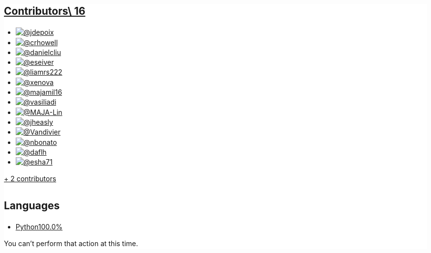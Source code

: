## [Contributors\  16](/jdepoix/youtube-transcript-api/graphs/contributors)

- [![@jdepoix](https://avatars.githubusercontent.com/u/15710159?s=64&v=4)](https://github.com/jdepoix)
- [![@crhowell](https://avatars.githubusercontent.com/u/4532318?s=64&v=4)](https://github.com/crhowell)
- [![@danielcliu](https://avatars.githubusercontent.com/u/25271180?s=64&v=4)](https://github.com/danielcliu)
- [![@eseiver](https://avatars.githubusercontent.com/u/5547078?s=64&v=4)](https://github.com/eseiver)
- [![@liamrs222](https://avatars.githubusercontent.com/u/79372899?s=64&v=4)](https://github.com/liamrs222)
- [![@xenova](https://avatars.githubusercontent.com/u/26504141?s=64&v=4)](https://github.com/xenova)
- [![@majamil16](https://avatars.githubusercontent.com/u/38793515?s=64&v=4)](https://github.com/majamil16)
- [![@vasiliadi](https://avatars.githubusercontent.com/u/9432426?s=64&v=4)](https://github.com/vasiliadi)
- [![@MAJA-Lin](https://avatars.githubusercontent.com/u/11385444?s=64&v=4)](https://github.com/MAJA-Lin)
- [![@jheasly](https://avatars.githubusercontent.com/u/96007?s=64&v=4)](https://github.com/jheasly)
- [![@Vandivier](https://avatars.githubusercontent.com/u/5559355?s=64&v=4)](https://github.com/Vandivier)
- [![@nbonato](https://avatars.githubusercontent.com/u/17131181?s=64&v=4)](https://github.com/nbonato)
- [![@daflh](https://avatars.githubusercontent.com/u/30594815?s=64&v=4)](https://github.com/daflh)
- [![@esha71](https://avatars.githubusercontent.com/u/85032687?s=64&v=4)](https://github.com/esha71)

[\+ 2 contributors](/jdepoix/youtube-transcript-api/graphs/contributors)

## Languages

- [Python100.0%](/jdepoix/youtube-transcript-api/search?l=python)

You can’t perform that action at this time.